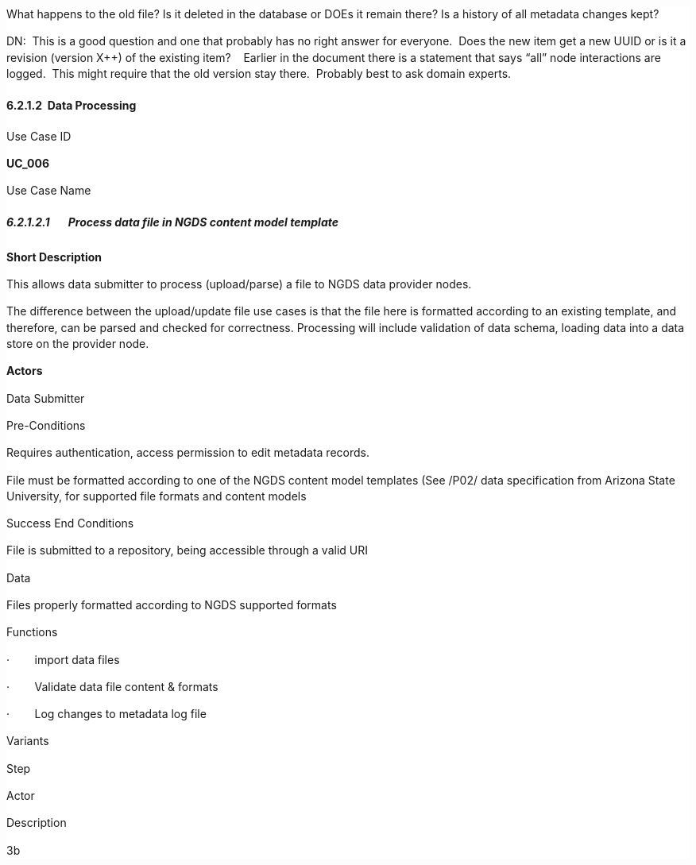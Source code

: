 What happens to the old file? Is it deleted in the database or DOEs it remain there? Is a history of all metadata changes kept?

DN:  This is a good question and one that probably has no right answer for everyone.  Does the new item get a new UUID or is it a revision (version X++) of the existing item?    Earlier in the document there is a statement that says “all” node interactions are logged.  This might require that the old version stay there.  Probably best to ask domain experts.

#### 6.2.1.2  Data Processing

Use Case ID

**UC\_006**

Use Case Name

##### 6.2.1.2.1       Process data file in NGDS content model template

**Short Description**

This allows data submitter to process (upload/parse) a file to NGDS data provider nodes.

The difference between the upload/update file use cases is that the file here is formatted according to an existing template, and therefore, can be parsed and checked for correctness. Processing will include validation of data schema, loading data into a data store on the provider node.

**Actors**

Data Submitter

Pre-Conditions

Requires authentication, access permission to edit metadata records.

File must be formatted according to one of the NGDS content model templates (See /P02/ data specification from Arizona State University, for supported file formats and content models

Success End Conditions

File is submitted to a repository, being accessible through a valid URI

Data

Files properly formatted according to NGDS supported formats

Functions

·        import data files

·        Validate data file content & formats

·        Log changes to metadata log file

Variants

Step

Actor

Description

3b
